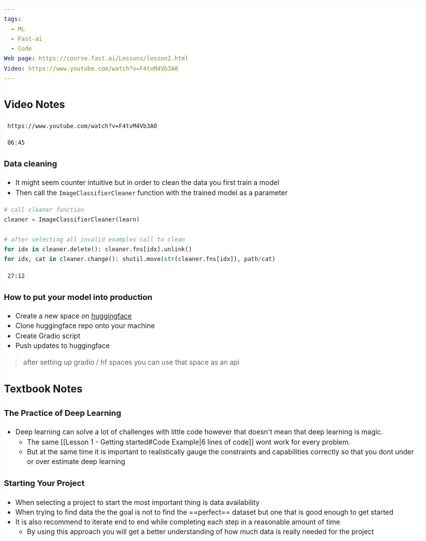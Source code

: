 ```yaml
---
tags:
  - ML
  - Fast-ai
  - Code
Web page: https://course.fast.ai/Lessons/lesson2.html
Video: https://www.youtube.com/watch?v=F4tvM4Vb3A0
---
```

## Video Notes

```timestamp-url 
 https://www.youtube.com/watch?v=F4tvM4Vb3A0
 ```

```timestamp 
 06:45
 ```
### Data cleaning
- It might seem counter intuitive but in order to clean the data you first train a model
- Then call the `ImageClassifierCleaner` function with the trained model as a parameter
```python
# call cleaner function
cleaner = ImageClassifierCleaner(learn)

# after selecting all invalid examples call to clean
for idx in cleaner.delete(): cleaner.fns[idx].unlink()
for idx, cat in cleaner.change(): shutil.move(str(cleaner.fns[idx]), path/cat)
```

```timestamp 
 27:12
 ```
### How to put your model into production
- Create a new space on [huggingface](huggingface.co/new-space)
- Clone huggingface repo onto your machine
- Create Gradio script 
- Push updates to huggingface
>after setting up gradio / hf spaces you can use that space as an api

## Textbook Notes

### The Practice of Deep Learning
- Deep learning can solve a lot of challenges with little code however that doesn't mean that deep learning is magic.
	- The same [[Lesson 1 - Getting started#Code Example|6 lines of code]] wont work for every problem.
	- But at the same time it is important to realistically gauge the constraints and capabilities correctly so that you dont under or over estimate deep learning

### Starting Your Project
- When selecting a project to start the most important thing is data availability
- When trying to find data the the goal is not to find the ==perfect== dataset but one that is good enough to get started
- It is also recommend to iterate end to end while completing each step in a reasonable amount of time 
	- By using this approach you will get a better understanding of how much data is really needed for the project
